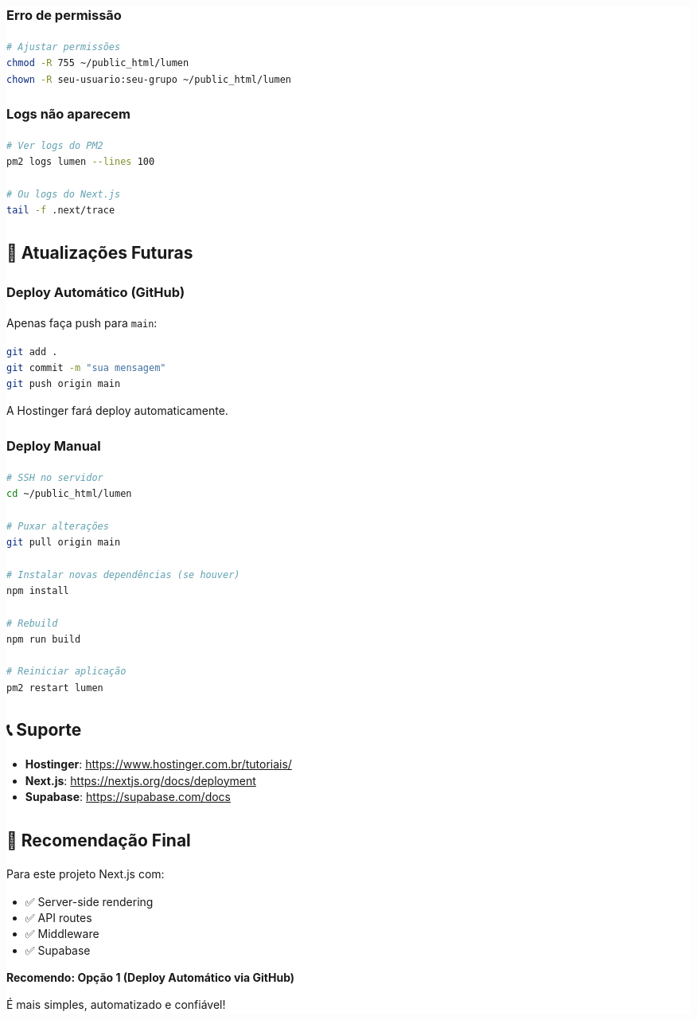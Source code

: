 ### Erro de permissão
```bash
# Ajustar permissões
chmod -R 755 ~/public_html/lumen
chown -R seu-usuario:seu-grupo ~/public_html/lumen
```

### Logs não aparecem
```bash
# Ver logs do PM2
pm2 logs lumen --lines 100

# Ou logs do Next.js
tail -f .next/trace
```

## 🔄 Atualizações Futuras

### Deploy Automático (GitHub)
Apenas faça push para `main`:
```bash
git add .
git commit -m "sua mensagem"
git push origin main
```

A Hostinger fará deploy automaticamente.

### Deploy Manual
```bash
# SSH no servidor
cd ~/public_html/lumen

# Puxar alterações
git pull origin main

# Instalar novas dependências (se houver)
npm install

# Rebuild
npm run build

# Reiniciar aplicação
pm2 restart lumen
```

## 📞 Suporte

- **Hostinger**: https://www.hostinger.com.br/tutoriais/
- **Next.js**: https://nextjs.org/docs/deployment
- **Supabase**: https://supabase.com/docs

## 🎯 Recomendação Final

Para este projeto Next.js com:
- ✅ Server-side rendering
- ✅ API routes
- ✅ Middleware
- ✅ Supabase

**Recomendo: Opção 1 (Deploy Automático via GitHub)**

É mais simples, automatizado e confiável!
